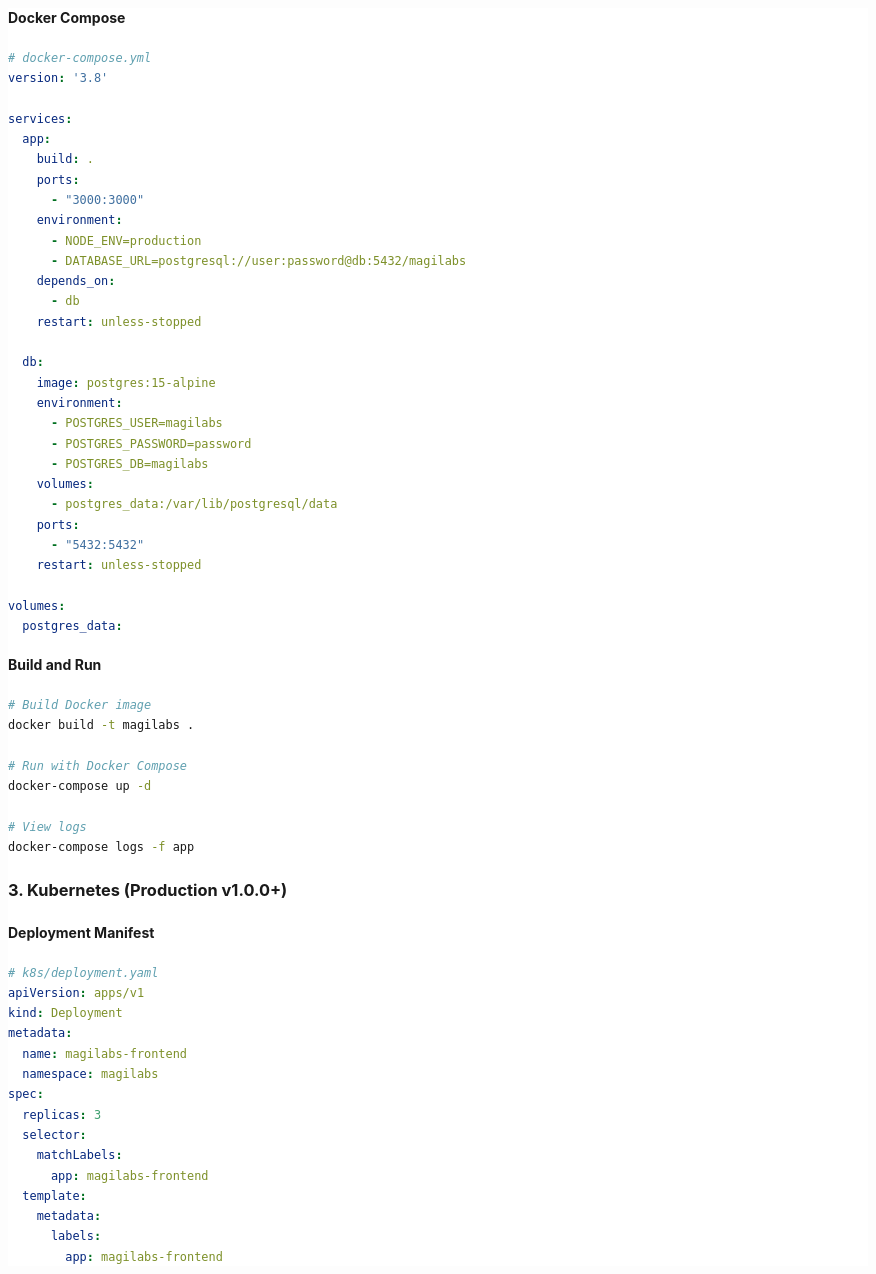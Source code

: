 #### Docker Compose
```yaml
# docker-compose.yml
version: '3.8'

services:
  app:
    build: .
    ports:
      - "3000:3000"
    environment:
      - NODE_ENV=production
      - DATABASE_URL=postgresql://user:password@db:5432/magilabs
    depends_on:
      - db
    restart: unless-stopped

  db:
    image: postgres:15-alpine
    environment:
      - POSTGRES_USER=magilabs
      - POSTGRES_PASSWORD=password
      - POSTGRES_DB=magilabs
    volumes:
      - postgres_data:/var/lib/postgresql/data
    ports:
      - "5432:5432"
    restart: unless-stopped

volumes:
  postgres_data:
```

#### Build and Run
```bash
# Build Docker image
docker build -t magilabs .

# Run with Docker Compose
docker-compose up -d

# View logs
docker-compose logs -f app
```

### 3. Kubernetes (Production v1.0.0+)

#### Deployment Manifest
```yaml
# k8s/deployment.yaml
apiVersion: apps/v1
kind: Deployment
metadata:
  name: magilabs-frontend
  namespace: magilabs
spec:
  replicas: 3
  selector:
    matchLabels:
      app: magilabs-frontend
  template:
    metadata:
      labels:
        app: magilabs-frontend
```